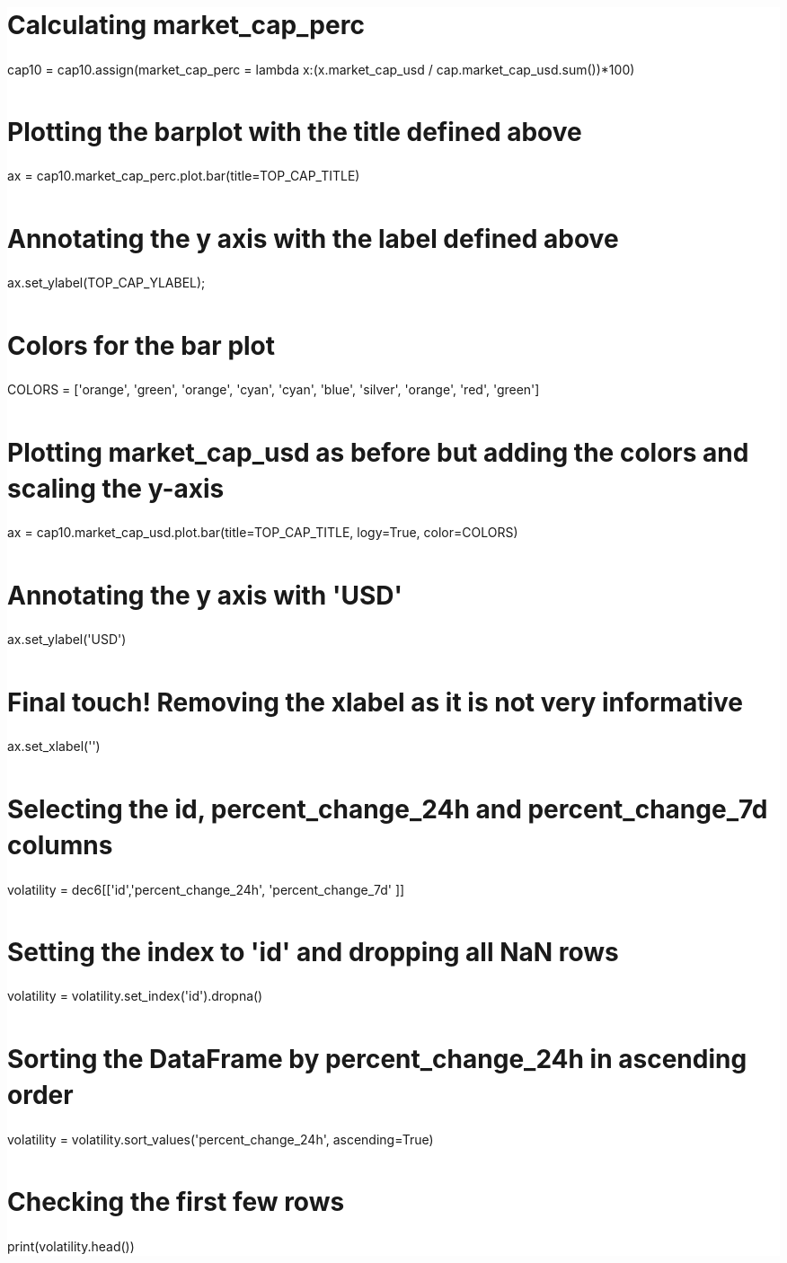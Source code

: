 # Calculating market_cap_perc
cap10 = cap10.assign(market_cap_perc = 
                     lambda x:(x.market_cap_usd / cap.market_cap_usd.sum())*100)

# Plotting the barplot with the title defined above 
ax = cap10.market_cap_perc.plot.bar(title=TOP_CAP_TITLE)

# Annotating the y axis with the label defined above
ax.set_ylabel(TOP_CAP_YLABEL);


# Colors for the bar plot
COLORS = ['orange', 'green', 'orange', 'cyan', 'cyan', 'blue', 'silver', 'orange', 'red', 'green']

# Plotting market_cap_usd as before but adding the colors and scaling the y-axis  
ax = cap10.market_cap_usd.plot.bar(title=TOP_CAP_TITLE, logy=True, color=COLORS)

# Annotating the y axis with 'USD'
ax.set_ylabel('USD')

# Final touch! Removing the xlabel as it is not very informative
ax.set_xlabel('')



# Selecting the id, percent_change_24h and percent_change_7d columns
volatility = dec6[['id','percent_change_24h', 'percent_change_7d' ]]

# Setting the index to 'id' and dropping all NaN rows
volatility = volatility.set_index('id').dropna()

# Sorting the DataFrame by percent_change_24h in ascending order
volatility = volatility.sort_values('percent_change_24h', ascending=True)

# Checking the first few rows
print(volatility.head())
